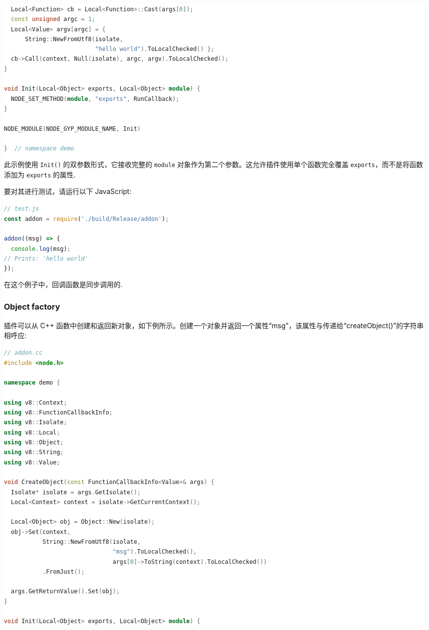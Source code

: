 ```cpp
  Local<Function> cb = Local<Function>::Cast(args[0]);
  const unsigned argc = 1;
  Local<Value> argv[argc] = {
      String::NewFromUtf8(isolate,
                          "hello world").ToLocalChecked() };
  cb->Call(context, Null(isolate), argc, argv).ToLocalChecked();
}

void Init(Local<Object> exports, Local<Object> module) {
  NODE_SET_METHOD(module, "exports", RunCallback);
}

NODE_MODULE(NODE_GYP_MODULE_NAME, Init)

}  // namespace demo
```

此示例使用 `Init()` 的双参数形式，它接收完整的 `module` 对象作为第二个参数。这允许插件使用单个函数完全覆盖 `exports`，而不是将函数添加为 `exports` 的属性.

要对其进行测试，请运行以下 JavaScript:

```js
// test.js
const addon = require('./build/Release/addon');

addon((msg) => {
  console.log(msg);
// Prints: 'hello world'
});
```

在这个例子中，回调函数是同步调用的.

### Object factory

插件可以从 C++ 函数中创建和返回新对象，如下例所示。创建一个对象并返回一个属性“msg”，该属性与传递给“createObject()”的字符串相呼应:

```cpp
// addon.cc
#include <node.h>

namespace demo {

using v8::Context;
using v8::FunctionCallbackInfo;
using v8::Isolate;
using v8::Local;
using v8::Object;
using v8::String;
using v8::Value;

void CreateObject(const FunctionCallbackInfo<Value>& args) {
  Isolate* isolate = args.GetIsolate();
  Local<Context> context = isolate->GetCurrentContext();

  Local<Object> obj = Object::New(isolate);
  obj->Set(context,
           String::NewFromUtf8(isolate,
                               "msg").ToLocalChecked(),
                               args[0]->ToString(context).ToLocalChecked())
           .FromJust();

  args.GetReturnValue().Set(obj);
}

void Init(Local<Object> exports, Local<Object> module) {
```

[Electron]: https://electronjs.org/
[Embedder's Guide]: https://v8.dev/docs/embed
[Linking to libraries included with Node.js]: #linking-to-libraries-included-with-nodejs
[Native Abstractions for Node.js]: https://github.com/nodejs/nan
[V8]: https://v8.dev/
[`Worker`]: worker_threads.md#class-worker
[bindings]: https://github.com/TooTallNate/node-bindings
[download]: https://github.com/nodejs/node-addon-examples
[examples]: https://github.com/nodejs/nan/tree/HEAD/examples/
[implementation considerations]: n-api.md#implications-of-abi-stability
[installation instructions]: https://github.com/nodejs/node-gyp#installation
[libuv]: https://github.com/libuv/libuv
[node-gyp]: https://github.com/nodejs/node-gyp
[require]: modules.md#requireid
[v8-docs]: https://v8docs.nodesource.com/
